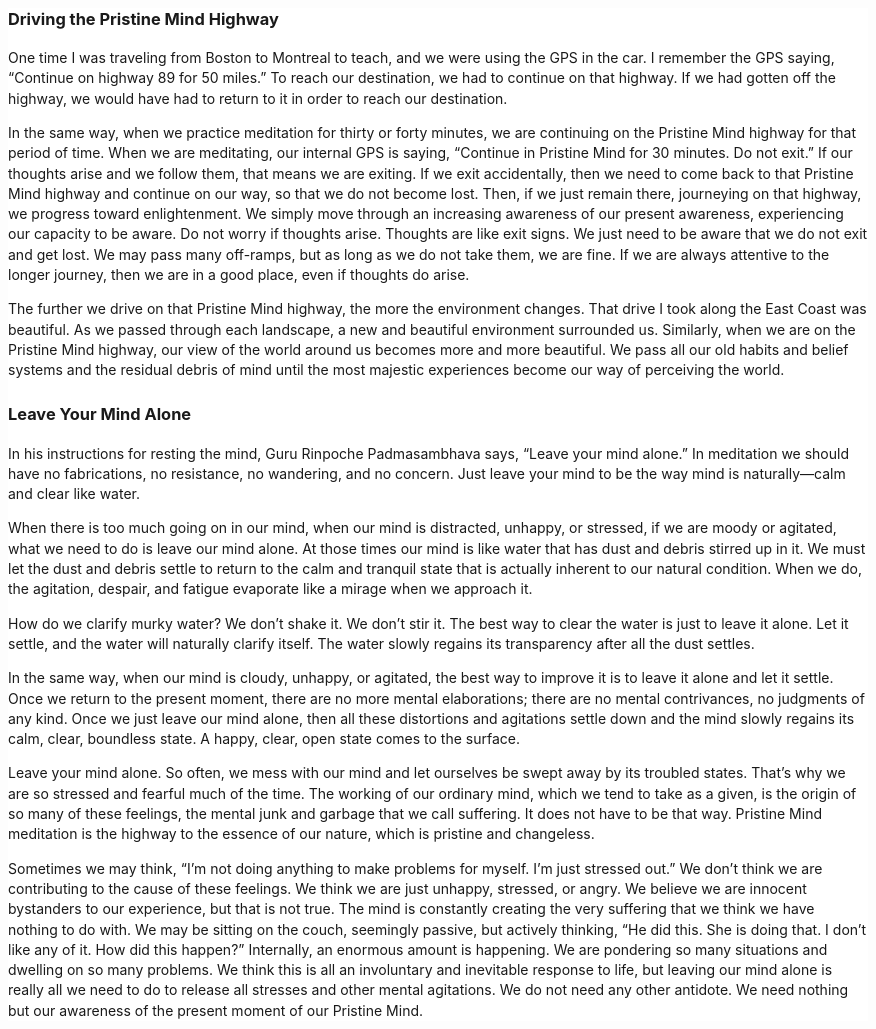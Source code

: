 ### Driving the Pristine Mind Highway

One time I was traveling from Boston to Montreal to teach, and we were using the GPS in the car. I remember the GPS saying, “Continue on highway 89 for 50 miles.” To reach our destination, we had to continue on that highway. If we had gotten off the highway, we would have had to return to it in order to reach our destination.

In the same way, when we practice meditation for thirty or forty minutes, we are continuing on the Pristine Mind highway for that period of time. When we are meditating, our internal GPS is saying, “Continue in Pristine Mind for 30 minutes. Do not exit.” If our thoughts arise and we follow them, that means we are exiting. If we exit accidentally, then we need to come back to that Pristine Mind highway and continue on our way, so that we do not become lost. Then, if we just remain there, journeying on that highway, we progress toward enlightenment. We simply move through an increasing awareness of our present awareness, experiencing our capacity to be aware. Do not worry if thoughts arise. Thoughts are like exit signs. We just need to be aware that we do not exit and get lost. We may pass many off-ramps, but as long as we do not take them, we are fine. If we are always attentive to the longer journey, then we are in a good place, even if thoughts do arise.

The further we drive on that Pristine Mind highway, the more the environment changes. That drive I took along the East Coast was beautiful. As we passed through each landscape, a new and beautiful environment surrounded us. Similarly, when we are on the Pristine Mind highway, our view of the world around us becomes more and more beautiful. We pass all our old habits and belief systems and the residual debris of mind until the most majestic experiences become our way of perceiving the world.

### Leave Your Mind Alone

In his instructions for resting the mind, Guru Rinpoche Padmasambhava says, “Leave your mind alone.” In meditation we should have no fabrications, no resistance, no wandering, and no concern. Just leave your mind to be the way mind is naturally—calm and clear like water.

When there is too much going on in our mind, when our mind is distracted, unhappy, or stressed, if we are moody or agitated, what we need to do is leave our mind alone. At those times our mind is like water that has dust and debris stirred up in it. We must let the dust and debris settle to return to the calm and tranquil state that is actually inherent to our natural condition. When we do, the agitation, despair, and fatigue evaporate like a mirage when we approach it.

How do we clarify murky water? We don’t shake it. We don’t stir it. The best way to clear the water is just to leave it alone. Let it settle, and the water will naturally clarify itself. The water slowly regains its transparency after all the dust settles.

In the same way, when our mind is cloudy, unhappy, or agitated, the best way to improve it is to leave it alone and let it settle. Once we return to the present moment, there are no more mental elaborations; there are no mental contrivances, no judgments of any kind. Once we just leave our mind alone, then all these distortions and agitations settle down and the mind slowly regains its calm, clear, boundless state. A happy, clear, open state comes to the surface.

Leave your mind alone. So often, we mess with our mind and let ourselves be swept away by its troubled states. That’s why we are so stressed and fearful much of the time. The working of our ordinary mind, which we tend to take as a given, is the origin of so many of these feelings, the mental junk and garbage that we call suffering. It does not have to be that way. Pristine Mind meditation is the highway to the essence of our nature, which is pristine and changeless.

Sometimes we may think, “I’m not doing anything to make problems for myself. I’m just stressed out.” We don’t think we are contributing to the cause of these feelings. We think we are just unhappy, stressed, or angry. We believe we are innocent bystanders to our experience, but that is not true. The mind is constantly creating the very suffering that we think we have nothing to do with. We may be sitting on the couch, seemingly passive, but actively thinking, “He did this. She is doing that. I don’t like any of it. How did this happen?” Internally, an enormous amount is happening. We are pondering so many situations and dwelling on so many problems. We think this is all an involuntary and inevitable response to life, but leaving our mind alone is really all we need to do to release all stresses and other mental agitations. We do not need any other antidote. We need nothing but our awareness of the present moment of our Pristine Mind.
